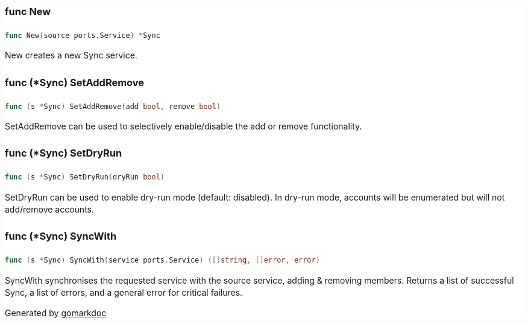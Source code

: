 ### func New

```go
func New(source ports.Service) *Sync
```

New creates a new Sync service.

### func \(\*Sync\) SetAddRemove

```go
func (s *Sync) SetAddRemove(add bool, remove bool)
```

SetAddRemove can be used to selectively enable/disable the add or remove functionality.

### func \(\*Sync\) SetDryRun

```go
func (s *Sync) SetDryRun(dryRun bool)
```

SetDryRun can be used to enable dry\-run mode \(default: disabled\). In dry\-run mode, accounts will be enumerated but will not add/remove accounts.

### func \(\*Sync\) SyncWith

```go
func (s *Sync) SyncWith(service ports.Service) ([]string, []error, error)
```

SyncWith synchronises the requested service with the source service, adding & removing members. Returns a list of successful Sync, a list of errors, and a general error for critical failures.



Generated by [gomarkdoc](<https://github.com/princjef/gomarkdoc>)
